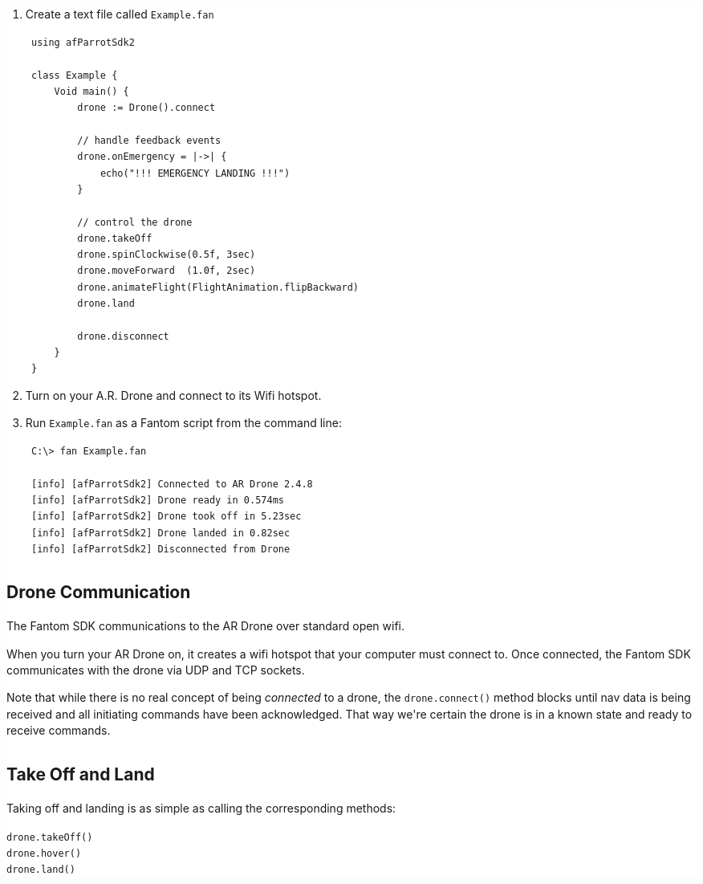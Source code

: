 1. Create a text file called `Example.fan`

        using afParrotSdk2
        
        class Example {
            Void main() {
                drone := Drone().connect
        
                // handle feedback events
                drone.onEmergency = |->| {
                    echo("!!! EMERGENCY LANDING !!!")
                }
        
                // control the drone
                drone.takeOff
                drone.spinClockwise(0.5f, 3sec)
                drone.moveForward  (1.0f, 2sec)
                drone.animateFlight(FlightAnimation.flipBackward)
                drone.land
        
                drone.disconnect
            }
        }


2. Turn on your A.R. Drone and connect to its Wifi hotspot.
3. Run `Example.fan` as a Fantom script from the command line:

        C:\> fan Example.fan
        
        [info] [afParrotSdk2] Connected to AR Drone 2.4.8
        [info] [afParrotSdk2] Drone ready in 0.574ms
        [info] [afParrotSdk2] Drone took off in 5.23sec
        [info] [afParrotSdk2] Drone landed in 0.82sec
        [info] [afParrotSdk2] Disconnected from Drone



## Drone Communication

The Fantom SDK communications to the AR Drone over standard open wifi.

When you turn your AR Drone on, it creates a wifi hotspot that your computer must connect to. Once connected, the Fantom SDK communicates with the drone via UDP and TCP sockets.

Note that while there is no real concept of being *connected* to a drone, the `drone.connect()` method blocks until nav data is being received and all initiating commands have been acknowledged. That way we're certain the drone is in a known state and ready to receive commands.

## Take Off and Land

Taking off and landing is as simple as calling the corresponding methods:

```
drone.takeOff()
drone.hover()
drone.land()
```

